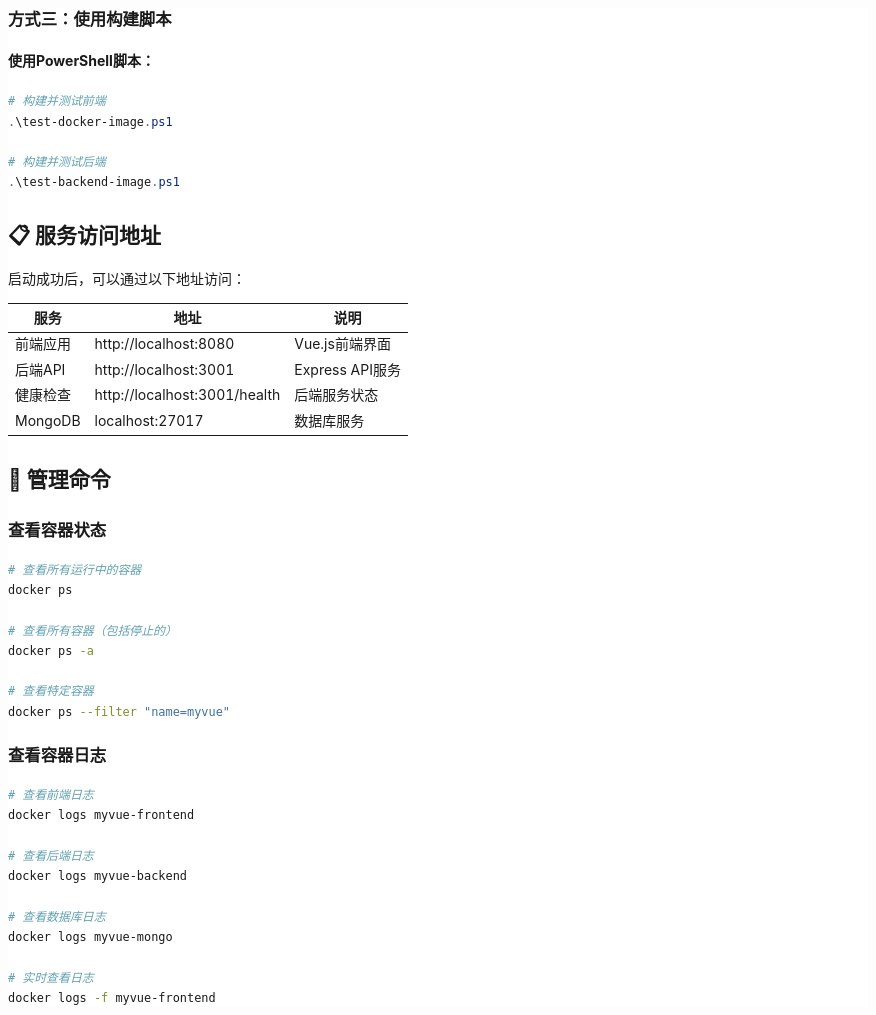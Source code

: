 ### 方式三：使用构建脚本

#### 使用PowerShell脚本：
```powershell
# 构建并测试前端
.\test-docker-image.ps1

# 构建并测试后端
.\test-backend-image.ps1
```

## 📋 服务访问地址

启动成功后，可以通过以下地址访问：

| 服务 | 地址 | 说明 |
|------|------|------|
| 前端应用 | http://localhost:8080 | Vue.js前端界面 |
| 后端API | http://localhost:3001 | Express API服务 |
| 健康检查 | http://localhost:3001/health | 后端服务状态 |
| MongoDB | localhost:27017 | 数据库服务 |

## 🔧 管理命令

### 查看容器状态
```bash
# 查看所有运行中的容器
docker ps

# 查看所有容器（包括停止的）
docker ps -a

# 查看特定容器
docker ps --filter "name=myvue"
```

### 查看容器日志
```bash
# 查看前端日志
docker logs myvue-frontend

# 查看后端日志
docker logs myvue-backend

# 查看数据库日志
docker logs myvue-mongo

# 实时查看日志
docker logs -f myvue-frontend
```
